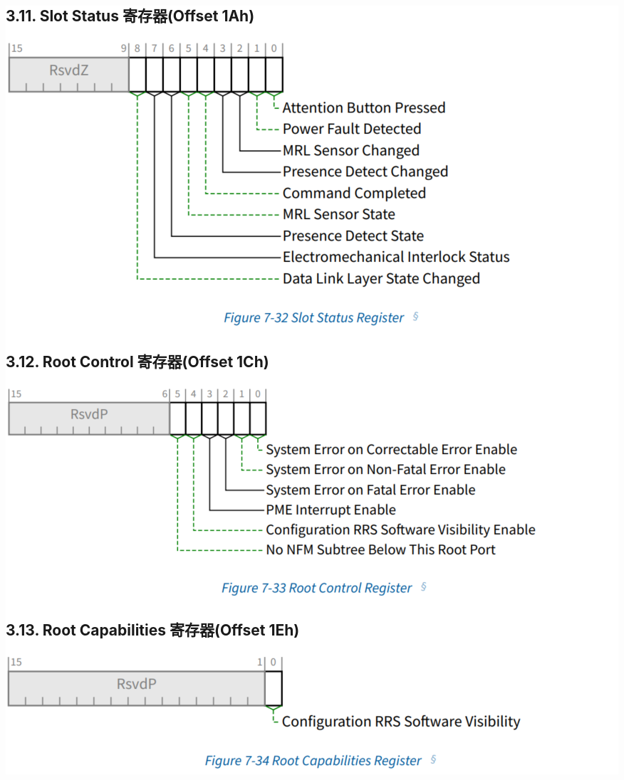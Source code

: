 

## 3.11. Slot Status 寄存器(Offset 1Ah)

![2024-10-14-21-16-27.png](./images/2024-10-14-21-16-27.png)


## 3.12. Root Control 寄存器(Offset 1Ch)

![2024-10-14-21-16-56.png](./images/2024-10-14-21-16-56.png)



## 3.13. Root Capabilities 寄存器(Offset 1Eh)

![2024-10-14-21-17-44.png](./images/2024-10-14-21-17-44.png)
